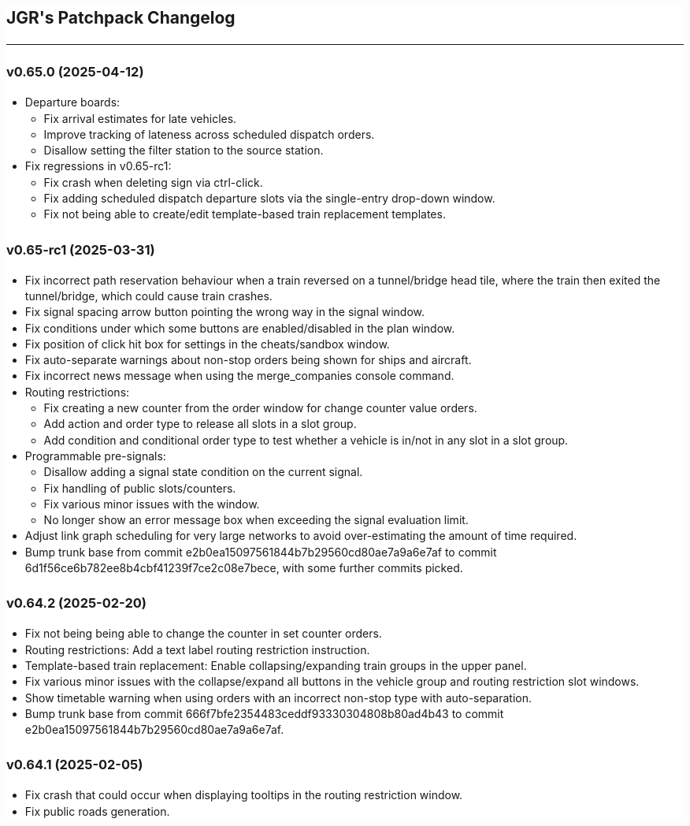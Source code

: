 ## JGR's Patchpack Changelog

* * *

### v0.65.0 (2025-04-12)
* Departure boards:
  * Fix arrival estimates for late vehicles.
  * Improve tracking of lateness across scheduled dispatch orders.
  * Disallow setting the filter station to the source station.
* Fix regressions in v0.65-rc1:
  * Fix crash when deleting sign via ctrl-click.
  * Fix adding scheduled dispatch departure slots via the single-entry drop-down window.
  * Fix not being able to create/edit template-based train replacement templates.

### v0.65-rc1 (2025-03-31)
* Fix incorrect path reservation behaviour when a train reversed on a tunnel/bridge head tile, where the train then exited the tunnel/bridge, which could cause train crashes.
* Fix signal spacing arrow button pointing the wrong way in the signal window.
* Fix conditions under which some buttons are enabled/disabled in the plan window.
* Fix position of click hit box for settings in the cheats/sandbox window.
* Fix auto-separate warnings about non-stop orders being shown for ships and aircraft.
* Fix incorrect news message when using the merge_companies console command.
* Routing restrictions:
  * Fix creating a new counter from the order window for change counter value orders.
  * Add action and order type to release all slots in a slot group.
  * Add condition and conditional order type to test whether a vehicle is in/not in any slot in a slot group.
* Programmable pre-signals:
  * Disallow adding a signal state condition on the current signal.
  * Fix handling of public slots/counters.
  * Fix various minor issues with the window.
  * No longer show an error message box when exceeding the signal evaluation limit.
* Adjust link graph scheduling for very large networks to avoid over-estimating the amount of time required.
* Bump trunk base from commit e2b0ea15097561844b7b29560cd80ae7a9a6e7af to commit 6d1f56ce6b782ee8b4cbf41239f7ce2c08e7bece, with some further commits picked.

### v0.64.2 (2025-02-20)
* Fix not being being able to change the counter in set counter orders.
* Routing restrictions: Add a text label routing restriction instruction.
* Template-based train replacement: Enable collapsing/expanding train groups in the upper panel.
* Fix various minor issues with the collapse/expand all buttons in the vehicle group and routing restriction slot windows.
* Show timetable warning when using orders with an incorrect non-stop type with auto-separation.
* Bump trunk base from commit 666f7bfe2354483ceddf93330304808b80ad4b43 to commit e2b0ea15097561844b7b29560cd80ae7a9a6e7af.

### v0.64.1 (2025-02-05)
* Fix crash that could occur when displaying tooltips in the routing restriction window.
* Fix public roads generation.
